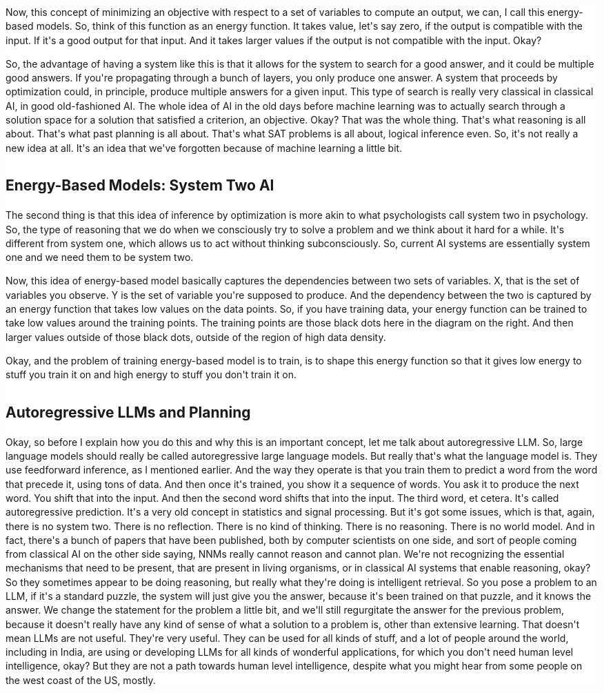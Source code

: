 Now, this concept of minimizing an objective with respect to a set of variables to compute an output, we can, I call this energy-based models. So, think of this function as an energy function. It takes value, let's say zero, if the output is compatible with the input. If it's a good output for that input. And it takes larger values if the output is not compatible with the input. Okay? 

So, the advantage of having a system like this is that it allows for the system to search for a good answer, and it could be multiple good answers. If you're propagating through a bunch of layers, you only produce one answer. A system that proceeds by optimization could, in principle, produce multiple answers for a given input. This type of search is really very classical in classical AI, in good old-fashioned AI. The whole idea of AI in the old days before machine learning was to actually search through a solution space for a solution that satisfied a criterion, an objective. Okay? That was the whole thing. That's what reasoning is all about. That's what past planning is all about. That's what SAT problems is all about, logical inference even. So, it's not really a new idea at all. It's an idea that we've forgotten because of machine learning a little bit. 

## Energy-Based Models: System Two AI

The second thing is that this idea of inference by optimization is more akin to what psychologists call system two in psychology. So, the type of reasoning that we do when we consciously try to solve a problem and we think about it hard for a while. It's different from system one, which allows us to act without thinking subconsciously. So, current AI systems are essentially system one and we need them to be system two. 

Now, this idea of energy-based model basically captures the dependencies between two sets of variables. X, that is the set of variables you observe. Y is the set of variable you're supposed to produce. And the dependency between the two is captured by an energy function that takes low values on the data points. So, if you have training data, your energy function can be trained to take low values around the training points. The training points are those black dots here in the diagram on the right. And then larger values outside of those black dots, outside of the region of high data density. 

Okay, and the problem of training energy-based model is to train, is to shape this energy function so that it gives low energy to stuff you train it on and high energy to stuff you don't train it on. 

## Autoregressive LLMs and Planning

Okay, so before I explain how you do this and why this is an important concept, let me talk about autoregressive LLM. So, large language models should really be called autoregressive large language models. But really that's what the language model is. They use feedforward inference, as I mentioned earlier. And the way they operate is that you train them to predict a word from the word that precede it, using tons of data. And then once it's trained, you show it a sequence of words. You ask it to produce the next word. You shift that into the input. And then the second word shifts that into the input. The third word, et cetera. It's called autoregressive prediction. It's a very old concept in statistics and signal processing. But it's got some issues, which is that, again, there is no system two. There is no reflection. There is no kind of thinking. There is no reasoning. There is no world model. And in fact, there's a bunch of papers that have been published, both by computer scientists on one side, and sort of people coming from classical AI on the other side saying, NNMs really cannot reason and cannot plan. We're not recognizing the essential mechanisms that need to be present, that are present in living organisms, or in classical AI systems that enable reasoning, okay? So they sometimes appear to be doing reasoning, but really what they're doing is intelligent retrieval. So you pose a problem to an LLM, if it's a standard puzzle, the system will just give you the answer, because it's been trained on that puzzle, and it knows the answer. We change the statement for the problem a little bit, and we'll still regurgitate the answer for the previous problem, because it doesn't really have any kind of sense of what a solution to a problem is, other than extensive learning. That doesn't mean LLMs are not useful. They're very useful. They can be used for all kinds of stuff, and a lot of people around the world, including in India, are using or developing LLMs for all kinds of wonderful applications, for which you don't need human level intelligence, okay? But they are not a path towards human level intelligence, despite what you might hear from some people on the west coast of the US, mostly. 

